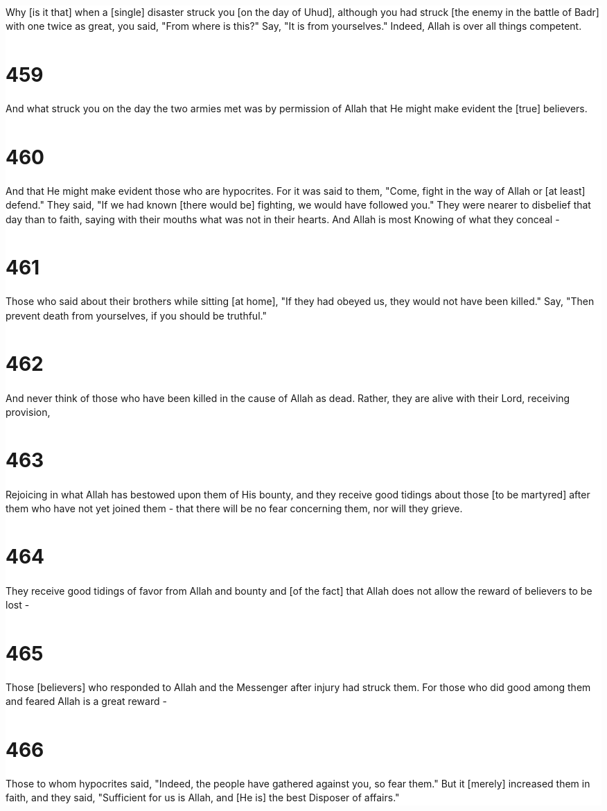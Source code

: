 Why \[is it that\] when a \[single\] disaster struck you \[on the day of Uhud\], although you had struck \[the enemy in the battle of Badr\] with one twice as great, you said, "From where is this?" Say, "It is from yourselves." Indeed, Allah is over all things competent.

# 459

And what struck you on the day the two armies met was by permission of Allah that He might make evident the \[true\] believers.

# 460

And that He might make evident those who are hypocrites. For it was said to them, "Come, fight in the way of Allah or \[at least\] defend." They said, "If we had known \[there would be\] fighting, we would have followed you." They were nearer to disbelief that day than to faith, saying with their mouths what was not in their hearts. And Allah is most Knowing of what they conceal -

# 461

Those who said about their brothers while sitting \[at home\], "If they had obeyed us, they would not have been killed." Say, "Then prevent death from yourselves, if you should be truthful."

# 462

And never think of those who have been killed in the cause of Allah as dead. Rather, they are alive with their Lord, receiving provision,

# 463

Rejoicing in what Allah has bestowed upon them of His bounty, and they receive good tidings about those \[to be martyred\] after them who have not yet joined them - that there will be no fear concerning them, nor will they grieve.

# 464

They receive good tidings of favor from Allah and bounty and \[of the fact\] that Allah does not allow the reward of believers to be lost -

# 465

Those \[believers\] who responded to Allah and the Messenger after injury had struck them. For those who did good among them and feared Allah is a great reward -

# 466

Those to whom hypocrites said, "Indeed, the people have gathered against you, so fear them." But it \[merely\] increased them in faith, and they said, "Sufficient for us is Allah, and \[He is\] the best Disposer of affairs."
